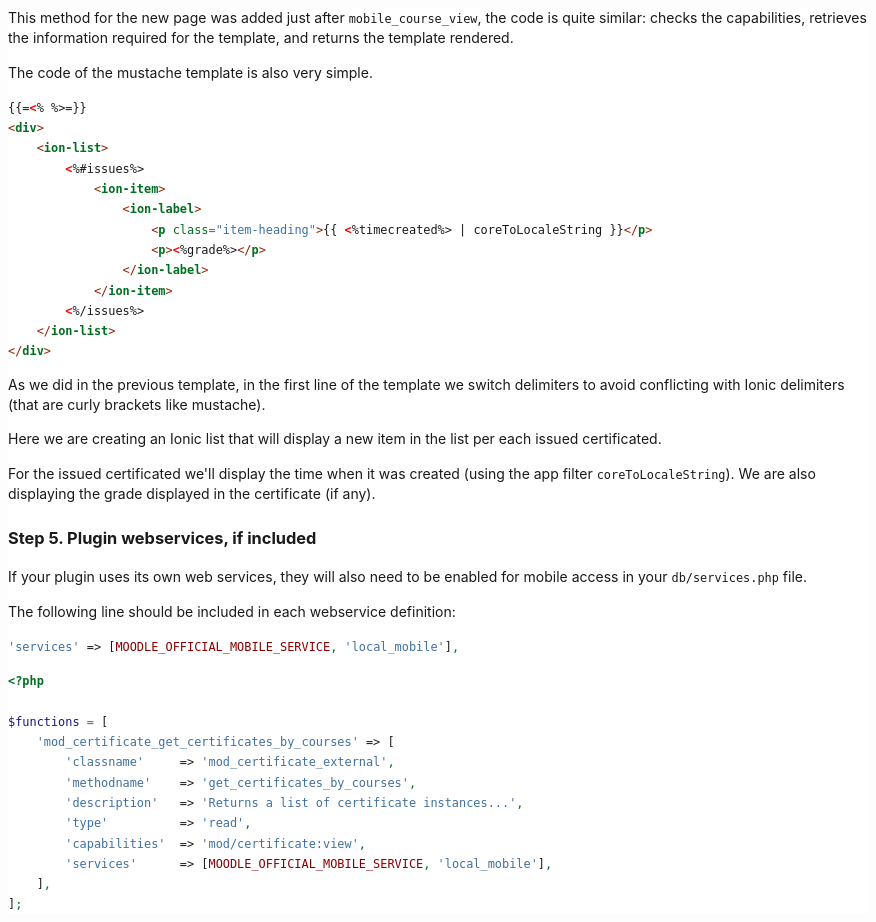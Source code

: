 This method for the new page was added just after `mobile_course_view`, the code is quite similar: checks the capabilities, retrieves the information required for the template, and returns the template rendered.

The code of the mustache template is also very simple.

```html handlebars title="mod/certificate/templates/mobile_view_issues.mustache"
{{=<% %>=}}
<div>
    <ion-list>
        <%#issues%>
            <ion-item>
                <ion-label>
                    <p class="item-heading">{{ <%timecreated%> | coreToLocaleString }}</p>
                    <p><%grade%></p>
                </ion-label>
            </ion-item>
        <%/issues%>
    </ion-list>
</div>
```

As we did in the previous template, in the first line of the template we switch delimiters to avoid conflicting with Ionic delimiters (that are curly brackets like mustache).

Here we are creating an Ionic list that will display a new item in the list per each issued certificated.

For the issued certificated we'll display the time when it was created (using the app filter `coreToLocaleString`). We are also displaying the grade displayed in the certificate (if any).

### Step 5. Plugin webservices, if included

If your plugin uses its own web services, they will also need to be enabled for mobile access in your `db/services.php` file.

The following line should be included in each webservice definition:

```php title="db/services.php"
'services' => [MOODLE_OFFICIAL_MOBILE_SERVICE, 'local_mobile'],
```

```php title="mod/certificate/db/services.php"
<?php

$functions = [
    'mod_certificate_get_certificates_by_courses' => [
        'classname'     => 'mod_certificate_external',
        'methodname'    => 'get_certificates_by_courses',
        'description'   => 'Returns a list of certificate instances...',
        'type'          => 'read',
        'capabilities'  => 'mod/certificate:view',
        'services'      => [MOODLE_OFFICIAL_MOBILE_SERVICE, 'local_mobile'],
    ],
];
```
